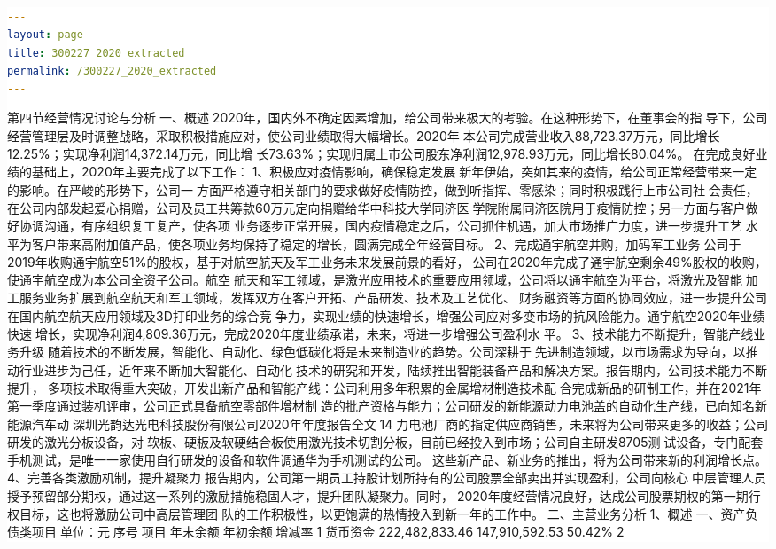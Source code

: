 ```yaml
---
layout: page
title: 300227_2020_extracted
permalink: /300227_2020_extracted
---
```


第四节经营情况讨论与分析
一、概述
2020年，国内外不确定因素增加，给公司带来极大的考验。在这种形势下，在董事会的指
导下，公司经营管理层及时调整战略，采取积极措施应对，使公司业绩取得大幅增长。2020年
本公司完成营业收入88,723.37万元，同比增长12.25%；实现净利润14,372.14万元，同比增
长73.63%；实现归属上市公司股东净利润12,978.93万元，同比增长80.04%。
在完成良好业绩的基础上，2020年主要完成了以下工作：
1、积极应对疫情影响，确保稳定发展
新年伊始，突如其来的疫情，给公司正常经营带来一定的影响。在严峻的形势下，公司一
方面严格遵守相关部门的要求做好疫情防控，做到听指挥、零感染；同时积极践行上市公司社
会责任，在公司内部发起爱心捐赠，公司及员工共筹款60万元定向捐赠给华中科技大学同济医
学院附属同济医院用于疫情防控；另一方面与客户做好协调沟通，有序组织复工复产，使各项
业务逐步正常开展，国内疫情稳定之后，公司抓住机遇，加大市场推广力度，进一步提升工艺
水平为客户带来高附加值产品，使各项业务均保持了稳定的增长，圆满完成全年经营目标。
2、完成通宇航空并购，加码军工业务
公司于2019年收购通宇航空51%的股权，基于对航空航天及军工业务未来发展前景的看好，
公司在2020年完成了通宇航空剩余49%股权的收购，使通宇航空成为本公司全资子公司。航空
航天和军工领域，是激光应用技术的重要应用领域，公司将以通宇航空为平台，将激光及智能
加工服务业务扩展到航空航天和军工领域，发挥双方在客户开拓、产品研发、技术及工艺优化、
财务融资等方面的协同效应，进一步提升公司在国内航空航天应用领域及3D打印业务的综合竞
争力，实现业绩的快速增长，增强公司应对多变市场的抗风险能力。通宇航空2020年业绩快速
增长，实现净利润4,809.36万元，完成2020年度业绩承诺，未来，将进一步增强公司盈利水
平。
3、技术能力不断提升，智能产线业务升级
随着技术的不断发展，智能化、自动化、绿色低碳化将是未来制造业的趋势。公司深耕于
先进制造领域，以市场需求为导向，以推动行业进步为己任，近年来不断加大智能化、自动化
技术的研究和开发，陆续推出智能装备产品和解决方案。报告期内，公司技术能力不断提升，
多项技术取得重大突破，开发出新产品和智能产线：公司利用多年积累的金属增材制造技术配
合完成新品的研制工作，并在2021年第一季度通过装机评审，公司正式具备航空零部件增材制
造的批产资格与能力；公司研发的新能源动力电池盖的自动化生产线，已向知名新能源汽车动
深圳光韵达光电科技股份有限公司2020年年度报告全文
14
力电池厂商的指定供应商销售，未来将为公司带来更多的收益；公司研发的激光分板设备，对
软板、硬板及软硬结合板使用激光技术切割分板，目前已经投入到市场；公司自主研发8705测
试设备，专门配套手机测试，是唯一一家使用自行研发的设备和软件调通华为手机测试的公司。
这些新产品、新业务的推出，将为公司带来新的利润增长点。
4、完善各类激励机制，提升凝聚力
报告期内，公司第一期员工持股计划所持有的公司股票全部卖出并实现盈利，公司向核心
中层管理人员授予预留部分期权，通过这一系列的激励措施稳固人才，提升团队凝聚力。同时，
2020年度经营情况良好，达成公司股票期权的第一期行权目标，这也将激励公司中高层管理团
队的工作积极性，以更饱满的热情投入到新一年的工作中。
二、主营业务分析
1、概述
一、资产负债类项目
单位：元
序号
项目
年末余额
年初余额
增减率
1
货币资金
222,482,833.46
147,910,592.53
50.42%
2
